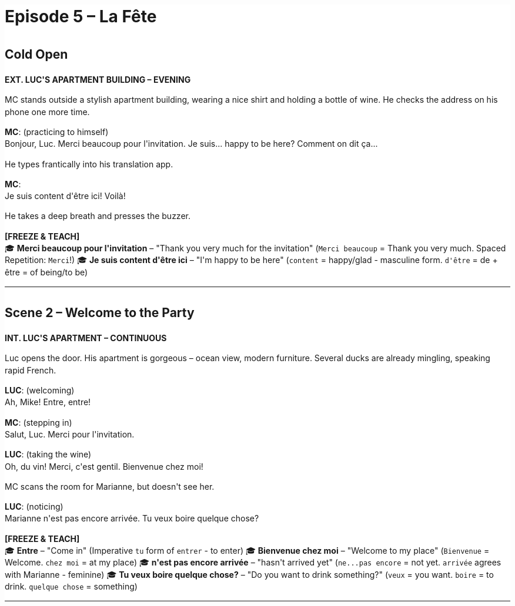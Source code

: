 # Episode 5 – La Fête

## Cold Open

**EXT. LUC'S APARTMENT BUILDING – EVENING**

MC stands outside a stylish apartment building, wearing a nice shirt and holding a bottle of wine. He checks the address on his phone one more time.

**MC**: (practicing to himself)  
Bonjour, Luc. Merci beaucoup pour l'invitation. Je suis... happy to be here? Comment on dit ça...

He types frantically into his translation app.

**MC**:  
Je suis content d'être ici! Voilà!

He takes a deep breath and presses the buzzer.

**[FREEZE & TEACH]**  
🎓 **Merci beaucoup pour l'invitation** – "Thank you very much for the invitation" (`Merci beaucoup` = Thank you very much. Spaced Repetition: `Merci`!)
🎓 **Je suis content d'être ici** – "I'm happy to be here" (`content` = happy/glad - masculine form. `d'être` = de + être = of being/to be)

---

## Scene 2 – Welcome to the Party

**INT. LUC'S APARTMENT – CONTINUOUS**

Luc opens the door. His apartment is gorgeous – ocean view, modern furniture. Several ducks are already mingling, speaking rapid French.

**LUC**: (welcoming)  
Ah, Mike! Entre, entre!

**MC**: (stepping in)  
Salut, Luc. Merci pour l'invitation.

**LUC**: (taking the wine)  
Oh, du vin! Merci, c'est gentil. Bienvenue chez moi!

MC scans the room for Marianne, but doesn't see her.

**LUC**: (noticing)  
Marianne n'est pas encore arrivée. Tu veux boire quelque chose?

**[FREEZE & TEACH]**  
🎓 **Entre** – "Come in" (Imperative `tu` form of `entrer` - to enter)
🎓 **Bienvenue chez moi** – "Welcome to my place" (`Bienvenue` = Welcome. `chez moi` = at my place)
🎓 **n'est pas encore arrivée** – "hasn't arrived yet" (`ne...pas encore` = not yet. `arrivée` agrees with Marianne - feminine)
🎓 **Tu veux boire quelque chose?** – "Do you want to drink something?" (`veux` = you want. `boire` = to drink. `quelque chose` = something)

---